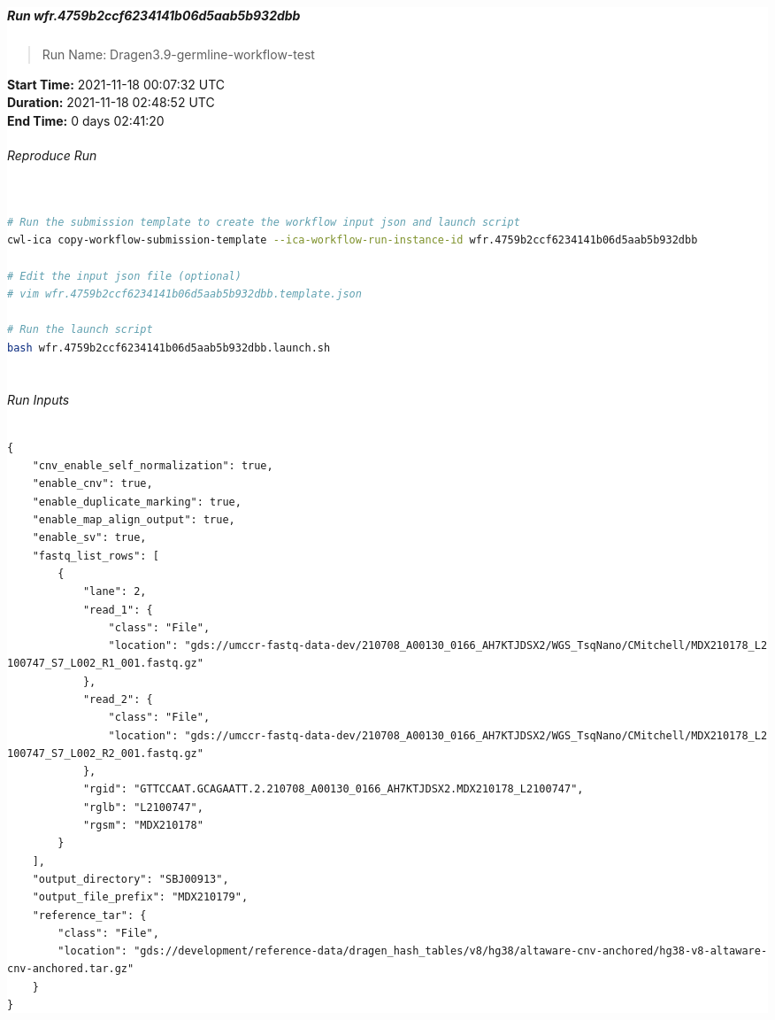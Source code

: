 
##### Run wfr.4759b2ccf6234141b06d5aab5b932dbb



  
> Run Name: Dragen3.9-germline-workflow-test  

  
**Start Time:** 2021-11-18 00:07:32 UTC  
**Duration:** 2021-11-18 02:48:52 UTC  
**End Time:** 0 days 02:41:20  


###### Reproduce Run


```bash

# Run the submission template to create the workflow input json and launch script            
cwl-ica copy-workflow-submission-template --ica-workflow-run-instance-id wfr.4759b2ccf6234141b06d5aab5b932dbb

# Edit the input json file (optional)
# vim wfr.4759b2ccf6234141b06d5aab5b932dbb.template.json 

# Run the launch script
bash wfr.4759b2ccf6234141b06d5aab5b932dbb.launch.sh
                                    
```  


###### Run Inputs


```
{
    "cnv_enable_self_normalization": true,
    "enable_cnv": true,
    "enable_duplicate_marking": true,
    "enable_map_align_output": true,
    "enable_sv": true,
    "fastq_list_rows": [
        {
            "lane": 2,
            "read_1": {
                "class": "File",
                "location": "gds://umccr-fastq-data-dev/210708_A00130_0166_AH7KTJDSX2/WGS_TsqNano/CMitchell/MDX210178_L2100747_S7_L002_R1_001.fastq.gz"
            },
            "read_2": {
                "class": "File",
                "location": "gds://umccr-fastq-data-dev/210708_A00130_0166_AH7KTJDSX2/WGS_TsqNano/CMitchell/MDX210178_L2100747_S7_L002_R2_001.fastq.gz"
            },
            "rgid": "GTTCCAAT.GCAGAATT.2.210708_A00130_0166_AH7KTJDSX2.MDX210178_L2100747",
            "rglb": "L2100747",
            "rgsm": "MDX210178"
        }
    ],
    "output_directory": "SBJ00913",
    "output_file_prefix": "MDX210179",
    "reference_tar": {
        "class": "File",
        "location": "gds://development/reference-data/dragen_hash_tables/v8/hg38/altaware-cnv-anchored/hg38-v8-altaware-cnv-anchored.tar.gz"
    }
}
```  
